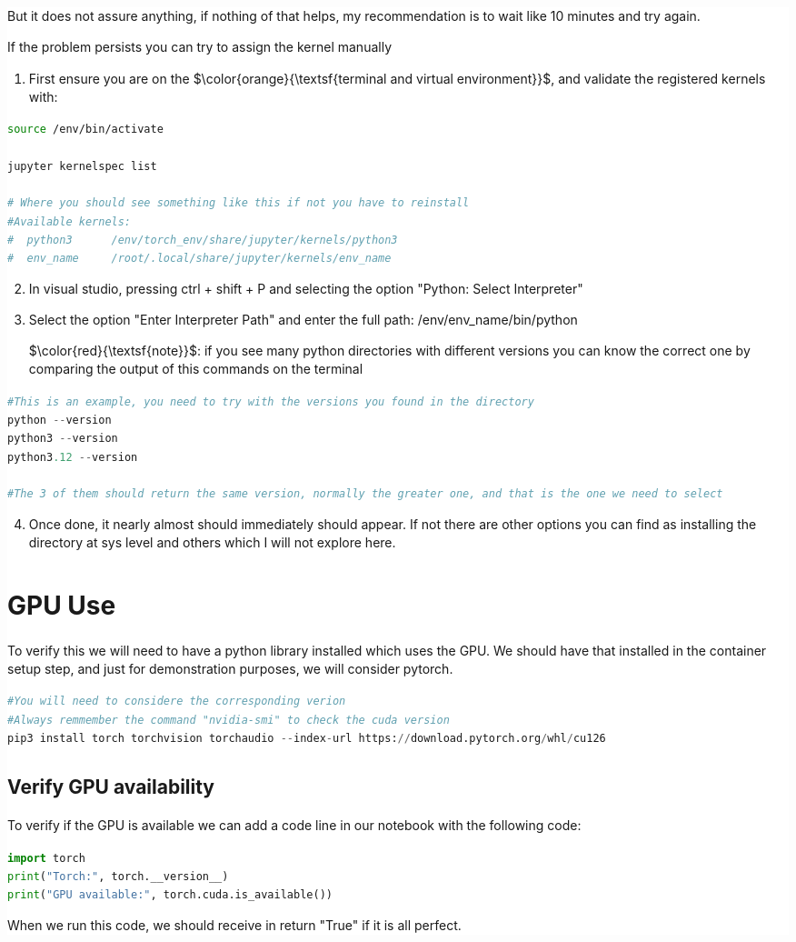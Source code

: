 But it does not assure anything, if nothing of that helps, my recommendation is to wait like 10 minutes and try again.

If the problem persists you can try to assign the kernel manually

1. First ensure you are on the $\color{orange}{\textsf{terminal and virtual environment}}$, and validate the registered kernels with:
```bash
source /env/bin/activate

jupyter kernelspec list

# Where you should see something like this if not you have to reinstall
#Available kernels:
#  python3      /env/torch_env/share/jupyter/kernels/python3
#  env_name     /root/.local/share/jupyter/kernels/env_name
```

2. In visual studio, pressing ctrl + shift + P and selecting the option "Python: Select Interpreter"
3. Select the option "Enter Interpreter Path" and enter the full path:
   /env/env_name/bin/python
   
   $\color{red}{\textsf{note}}$: if you see many python directories with different versions you can know the correct one by comparing the output of this commands on the terminal
```python
#This is an example, you need to try with the versions you found in the directory
python --version
python3 --version
python3.12 --version

#The 3 of them should return the same version, normally the greater one, and that is the one we need to select
```

4. Once done, it nearly almost should immediately should appear. If not there are other options you can find as installing the directory at sys level and others which I will not explore here.   


# GPU Use

To verify this we will need to have a python library installed which uses the GPU.
We should have that installed in the container setup step, and just for demonstration purposes, we will consider pytorch.
```python
#You will need to considere the corresponding verion
#Always remmember the command "nvidia-smi" to check the cuda version
pip3 install torch torchvision torchaudio --index-url https://download.pytorch.org/whl/cu126
```
## Verify GPU availability

To verify if the GPU is available we can add a code line in our notebook with the following code:
```python
import torch
print("Torch:", torch.__version__)
print("GPU available:", torch.cuda.is_available())
```
When we run this code, we should receive in return "True" if it is all perfect.
